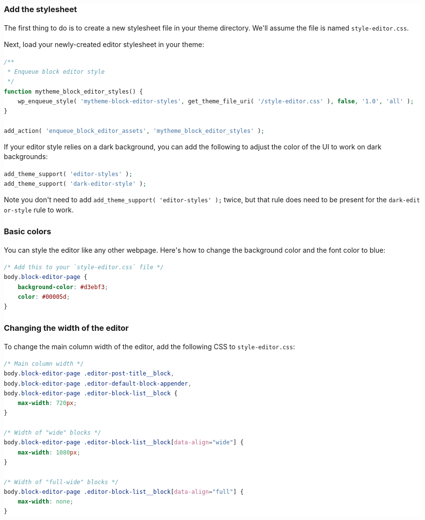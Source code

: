 ### Add the stylesheet

The first thing to do is to create a new stylesheet file in your theme directory. We'll assume the file is named `style-editor.css`.

Next, load your newly-created editor stylesheet in your theme:

```php
/**
 * Enqueue block editor style
 */
function mytheme_block_editor_styles() {
	wp_enqueue_style( 'mytheme-block-editor-styles', get_theme_file_uri( '/style-editor.css' ), false, '1.0', 'all' );
}

add_action( 'enqueue_block_editor_assets', 'mytheme_block_editor_styles' );
```

If your editor style relies on a dark background, you can add the following to adjust the color of the UI to work on dark backgrounds:

```php
add_theme_support( 'editor-styles' );
add_theme_support( 'dark-editor-style' );
```

Note you don't need to add `add_theme_support( 'editor-styles' );` twice, but that rule does need to be present for the `dark-editor-style` rule to work.

### Basic colors

You can style the editor like any other webpage. Here's how to change the background color and the font color to blue:

```css
/* Add this to your `style-editor.css` file */
body.block-editor-page {
	background-color: #d3ebf3;
	color: #00005d;
}
```

### Changing the width of the editor

To change the main column width of the editor, add the following CSS to `style-editor.css`:

```css
/* Main column width */
body.block-editor-page .editor-post-title__block,
body.block-editor-page .editor-default-block-appender,
body.block-editor-page .editor-block-list__block {
	max-width: 720px;
}

/* Width of "wide" blocks */
body.block-editor-page .editor-block-list__block[data-align="wide"] {
	max-width: 1080px;
}

/* Width of "full-wide" blocks */
body.block-editor-page .editor-block-list__block[data-align="full"] {
	max-width: none;
}
```
